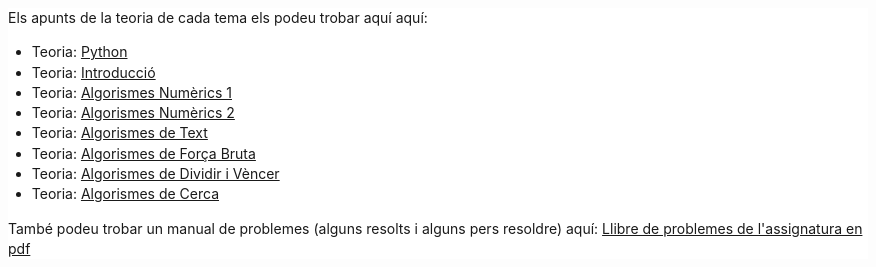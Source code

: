 Els apunts de la teoria de cada tema els podeu trobar aquí aquí:

+  Teoria: [Python](http://algorismica2020.github.io/slides/python.html)   
+  Teoria: [Introducció](http://algorismica2020.github.io/slides/introduccio.html) 
+  Teoria: [Algorismes Numèrics 1](http://algorismica2020.github.io/slides/numerics1.html)  
+  Teoria: [Algorismes Numèrics 2](http://algorismica2020.github.io/slides/numerics2.html) 
+  Teoria: [Algorismes de Text](http://algorismica2020.github.io/slides/text.html) 
+  Teoria: [Algorismes de Força Bruta](http://algorismica2020.github.io/slides/forcabruta.html) 
+  Teoria: [Algorismes de Dividir i Vèncer](http://algorismica2020.github.io/slides/dividir.html) 
+  Teoria: [Algorismes de Cerca](http://algorismica2020.github.io/slides/cerca.html) 

També podeu trobar un manual de problemes (alguns resolts i alguns pers resoldre) aquí: [Llibre de problemes de l'assignatura en pdf](https://github.com/algorismica2020/algorismica2020.github.io/raw/master/LlibreAlgorismicaAlumni.pdf)
